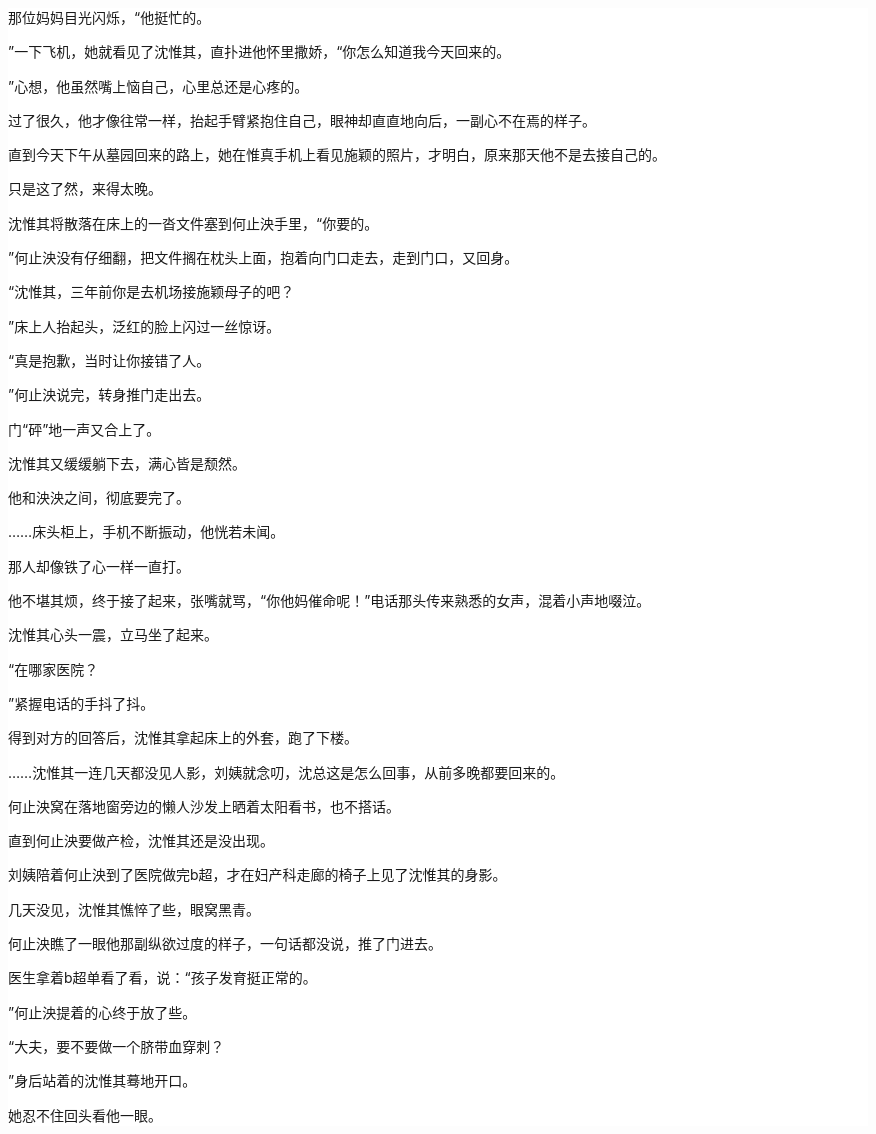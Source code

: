 那位妈妈目光闪烁，“他挺忙的。

”一下飞机，她就看见了沈惟其，直扑进他怀里撒娇，“你怎么知道我今天回来的。

”心想，他虽然嘴上恼自己，心里总还是心疼的。

过了很久，他才像往常一样，抬起手臂紧抱住自己，眼神却直直地向后，一副心不在焉的样子。

直到今天下午从墓园回来的路上，她在惟真手机上看见施颖的照片，才明白，原来那天他不是去接自己的。

只是这了然，来得太晚。

沈惟其将散落在床上的一沓文件塞到何止泱手里，“你要的。

”何止泱没有仔细翻，把文件搁在枕头上面，抱着向门口走去，走到门口，又回身。

“沈惟其，三年前你是去机场接施颖母子的吧？

”床上人抬起头，泛红的脸上闪过一丝惊讶。

“真是抱歉，当时让你接错了人。

”何止泱说完，转身推门走出去。

门“砰”地一声又合上了。

沈惟其又缓缓躺下去，满心皆是颓然。

他和泱泱之间，彻底要完了。

……床头柜上，手机不断振动，他恍若未闻。

那人却像铁了心一样一直打。

他不堪其烦，终于接了起来，张嘴就骂，“你他妈催命呢！”电话那头传来熟悉的女声，混着小声地啜泣。

沈惟其心头一震，立马坐了起来。

“在哪家医院？

”紧握电话的手抖了抖。

得到对方的回答后，沈惟其拿起床上的外套，跑了下楼。

……沈惟其一连几天都没见人影，刘姨就念叨，沈总这是怎么回事，从前多晚都要回来的。

何止泱窝在落地窗旁边的懒人沙发上晒着太阳看书，也不搭话。

直到何止泱要做产检，沈惟其还是没出现。

刘姨陪着何止泱到了医院做完b超，才在妇产科走廊的椅子上见了沈惟其的身影。

几天没见，沈惟其憔悴了些，眼窝黑青。

何止泱瞧了一眼他那副纵欲过度的样子，一句话都没说，推了门进去。

医生拿着b超单看了看，说：“孩子发育挺正常的。

”何止泱提着的心终于放了些。

“大夫，要不要做一个脐带血穿刺？

”身后站着的沈惟其蓦地开口。

她忍不住回头看他一眼。
